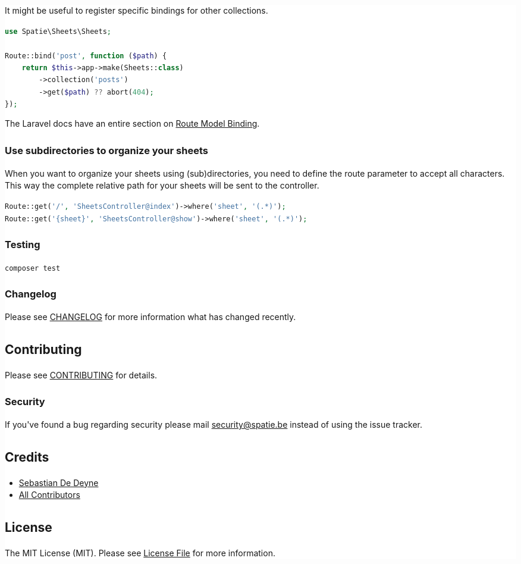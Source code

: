 It might be useful to register specific bindings for other collections.

```php
use Spatie\Sheets\Sheets;

Route::bind('post', function ($path) {
    return $this->app->make(Sheets::class)
        ->collection('posts')
        ->get($path) ?? abort(404);
});
```

The Laravel docs have an entire section on [Route Model Binding](https://laravel.com/docs/5.6/routing#route-model-binding).

### Use subdirectories to organize your sheets

When you want to organize your sheets using (sub)directories, you need to define the route parameter to accept all characters. This way the complete relative path for your sheets will be sent to the controller.

```php
Route::get('/', 'SheetsController@index')->where('sheet', '(.*)');
Route::get('{sheet}', 'SheetsController@show')->where('sheet', '(.*)');
```

### Testing

``` bash
composer test
```

### Changelog

Please see [CHANGELOG](CHANGELOG.md) for more information what has changed recently.

## Contributing

Please see [CONTRIBUTING](https://github.com/spatie/.github/blob/main/CONTRIBUTING.md) for details.

### Security

If you've found a bug regarding security please mail [security@spatie.be](mailto:security@spatie.be) instead of using the issue tracker.

## Credits

- [Sebastian De Deyne](https://github.com/sebastiandedeyne)
- [All Contributors](../../contributors)

## License

The MIT License (MIT). Please see [License File](LICENSE.md) for more information.
